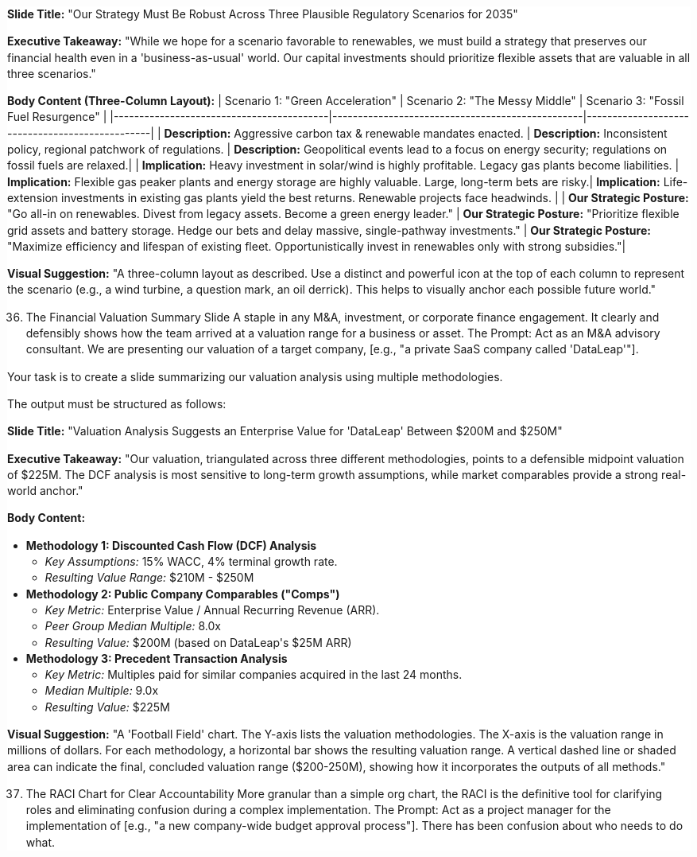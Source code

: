 **Slide Title:** "Our Strategy Must Be Robust Across Three Plausible Regulatory Scenarios for 2035"

**Executive Takeaway:** "While we hope for a scenario favorable to renewables, we must build a strategy that preserves our financial health even in a 'business-as-usual' world. Our capital investments should prioritize flexible assets that are valuable in all three scenarios."

**Body Content (Three-Column Layout):**
| Scenario 1: "Green Acceleration"         | Scenario 2: "The Messy Middle"                  | Scenario 3: "Fossil Fuel Resurgence"            |
|------------------------------------------|-------------------------------------------------|------------------------------------------------|
| **Description:** Aggressive carbon tax & renewable mandates enacted. | **Description:** Inconsistent policy, regional patchwork of regulations. | **Description:** Geopolitical events lead to a focus on energy security; regulations on fossil fuels are relaxed.|
| **Implication:** Heavy investment in solar/wind is highly profitable. Legacy gas plants become liabilities. | **Implication:** Flexible gas peaker plants and energy storage are highly valuable. Large, long-term bets are risky.| **Implication:** Life-extension investments in existing gas plants yield the best returns. Renewable projects face headwinds. |
| **Our Strategic Posture:** "Go all-in on renewables. Divest from legacy assets. Become a green energy leader." | **Our Strategic Posture:** "Prioritize flexible grid assets and battery storage. Hedge our bets and delay massive, single-pathway investments." | **Our Strategic Posture:** "Maximize efficiency and lifespan of existing fleet. Opportunistically invest in renewables only with strong subsidies."|

**Visual Suggestion:** "A three-column layout as described. Use a distinct and powerful icon at the top of each column to represent the scenario (e.g., a wind turbine, a question mark, an oil derrick). This helps to visually anchor each possible future world."

36. The Financial Valuation Summary Slide
A staple in any M&A, investment, or corporate finance engagement. It clearly and defensibly shows how the team arrived at a valuation range for a business or asset.
The Prompt:
Act as an M&A advisory consultant. We are presenting our valuation of a target company, [e.g., "a private SaaS company called 'DataLeap'"].

Your task is to create a slide summarizing our valuation analysis using multiple methodologies.

The output must be structured as follows:

**Slide Title:** "Valuation Analysis Suggests an Enterprise Value for 'DataLeap' Between $200M and $250M"

**Executive Takeaway:** "Our valuation, triangulated across three different methodologies, points to a defensible midpoint valuation of $225M. The DCF analysis is most sensitive to long-term growth assumptions, while market comparables provide a strong real-world anchor."

**Body Content:**
* **Methodology 1: Discounted Cash Flow (DCF) Analysis**
    * *Key Assumptions:* 15% WACC, 4% terminal growth rate.
    * *Resulting Value Range:* $210M - $250M
* **Methodology 2: Public Company Comparables ("Comps")**
    * *Key Metric:* Enterprise Value / Annual Recurring Revenue (ARR).
    * *Peer Group Median Multiple:* 8.0x
    * *Resulting Value:* $200M (based on DataLeap's $25M ARR)
* **Methodology 3: Precedent Transaction Analysis**
    * *Key Metric:* Multiples paid for similar companies acquired in the last 24 months.
    * *Median Multiple:* 9.0x
    * *Resulting Value:* $225M

**Visual Suggestion:** "A 'Football Field' chart. The Y-axis lists the valuation methodologies. The X-axis is the valuation range in millions of dollars. For each methodology, a horizontal bar shows the resulting valuation range. A vertical dashed line or shaded area can indicate the final, concluded valuation range ($200-250M), showing how it incorporates the outputs of all methods."

37. The RACI Chart for Clear Accountability
More granular than a simple org chart, the RACI is the definitive tool for clarifying roles and eliminating confusion during a complex implementation.
The Prompt:
Act as a project manager for the implementation of [e.g., "a new company-wide budget approval process"]. There has been confusion about who needs to do what.
